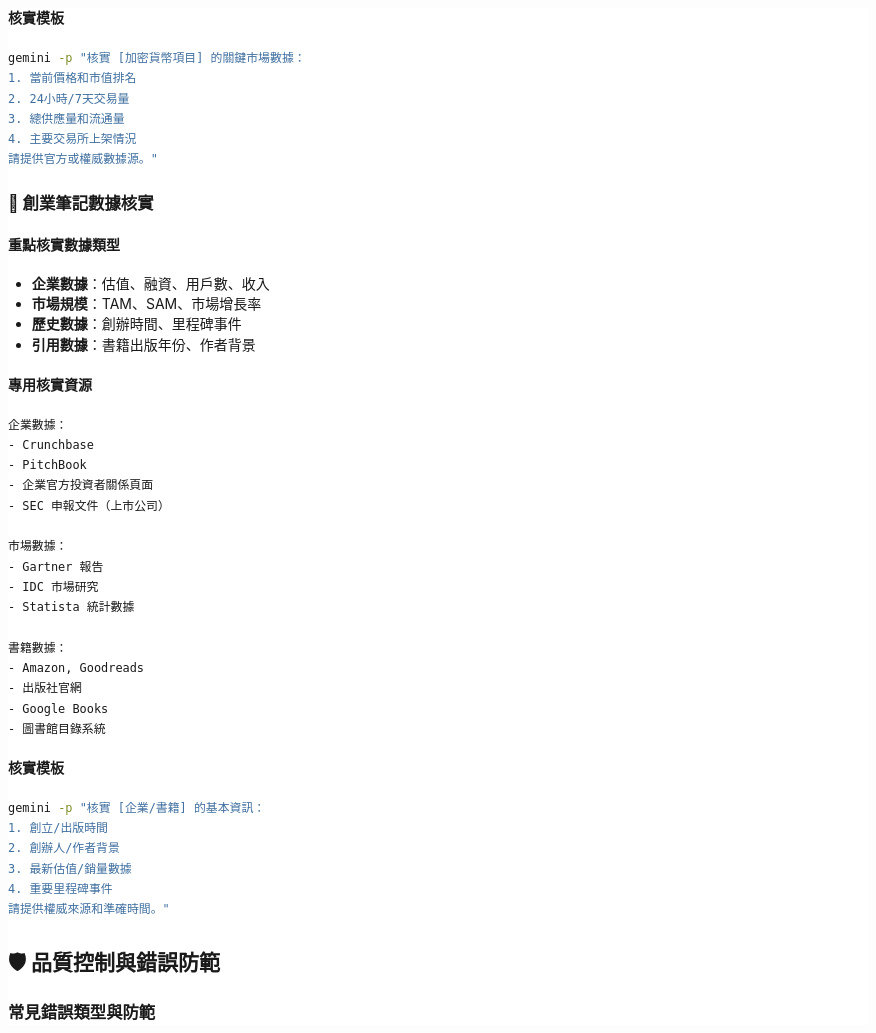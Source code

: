 #### 核實模板
```bash
gemini -p "核實 [加密貨幣項目] 的關鍵市場數據：
1. 當前價格和市值排名
2. 24小時/7天交易量
3. 總供應量和流通量
4. 主要交易所上架情況
請提供官方或權威數據源。"
```

### 🚀 創業筆記數據核實

#### 重點核實數據類型  
- **企業數據**：估值、融資、用戶數、收入
- **市場規模**：TAM、SAM、市場增長率
- **歷史數據**：創辦時間、里程碑事件
- **引用數據**：書籍出版年份、作者背景

#### 專用核實資源
```
企業數據：
- Crunchbase
- PitchBook  
- 企業官方投資者關係頁面
- SEC 申報文件（上市公司）

市場數據：
- Gartner 報告
- IDC 市場研究
- Statista 統計數據

書籍數據：
- Amazon, Goodreads
- 出版社官網
- Google Books
- 圖書館目錄系統
```

#### 核實模板
```bash
gemini -p "核實 [企業/書籍] 的基本資訊：
1. 創立/出版時間
2. 創辦人/作者背景
3. 最新估值/銷量數據
4. 重要里程碑事件
請提供權威來源和準確時間。"
```

## 🛡️ 品質控制與錯誤防範

### 常見錯誤類型與防範
